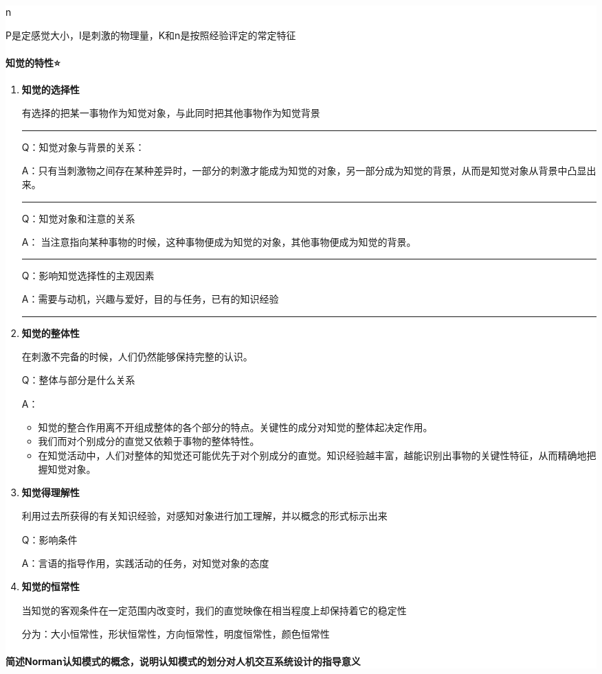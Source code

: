 







   n

   P是定感觉大小，I是刺激的物理量，K和n是按照经验评定的常定特征

  

#### 知觉的特性⭐

1. **知觉的选择性**

   有选择的把某一事物作为知觉对象，与此同时把其他事物作为知觉背景

   ---

   Q：知觉对象与背景的关系：

   A：只有当刺激物之间存在某种差异时，一部分的刺激才能成为知觉的对象，另一部分成为知觉的背景，从而是知觉对象从背景中凸显出来。

   ---

   Q：知觉对象和注意的关系

   A： 当注意指向某种事物的时候，这种事物便成为知觉的对象，其他事物便成为知觉的背景。

   ---

   Q：影响知觉选择性的主观因素

   A：需要与动机，兴趣与爱好，目的与任务，已有的知识经验

   ---
2. **知觉的整体性**

   在刺激不完备的时候，人们仍然能够保持完整的认识。

   Q：整体与部分是什么关系

   A：

   * 知觉的整合作用离不开组成整体的各个部分的特点。关键性的成分对知觉的整体起决定作用。
   * 我们而对个别成分的直觉又依赖于事物的整体特性。
   * 在知觉活动中，人们对整体的知觉还可能优先于对个别成分的直觉。知识经验越丰富，越能识别出事物的关键性特征，从而精确地把握知觉对象。
3. **知觉得理解性**

   利用过去所获得的有关知识经验，对感知对象进行加工理解，并以概念的形式标示出来

   Q：影响条件

   A：言语的指导作用，实践活动的任务，对知觉对象的态度
4. **知觉的恒常性**

   当知觉的客观条件在一定范围内改变时，我们的直觉映像在相当程度上却保持着它的稳定性

   分为：大小恒常性，形状恒常性，方向恒常性，明度恒常性，颜色恒常性

  

#### 简述Norman认知模式的概念，说明认知模式的划分对人机交互系统设计的指导意义

